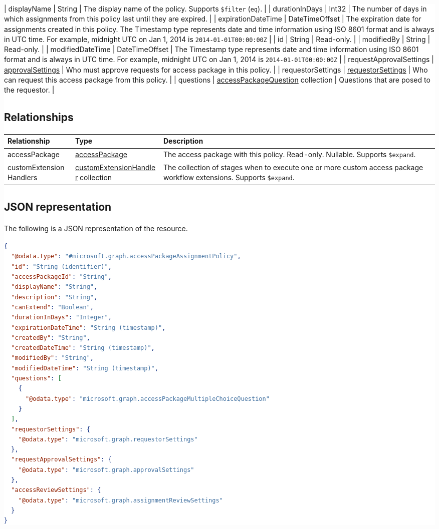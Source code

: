 | displayName             | String                                                       | The display name of the policy. Supports `$filter` (`eq`).                                                                                                                                                                              |
| durationInDays          | Int32                                                        | The number of days in which assignments from this policy last until they are expired.                                                                                                                                                   |
| expirationDateTime      | DateTimeOffset                                               | The expiration date for assignments created in this policy. The Timestamp type represents date and time information using ISO 8601 format and is always in UTC time. For example, midnight UTC on Jan 1, 2014 is `2014-01-01T00:00:00Z` |
| id                      | String                                                       | Read-only.                                                                                                                                                                                                                              |
| modifiedBy              | String                                                       | Read-only.                                                                                                                                                                                                                              |
| modifiedDateTime        | DateTimeOffset                                               | The Timestamp type represents date and time information using ISO 8601 format and is always in UTC time. For example, midnight UTC on Jan 1, 2014 is `2014-01-01T00:00:00Z`                                                             |
| requestApprovalSettings | [approvalSettings](approvalsettings.md)                      | Who must approve requests for access package in this policy.                                                                                                                                                                            |
| requestorSettings       | [requestorSettings](requestorsettings.md)                    | Who can request this access package from this policy.                                                                                                                                                                                   |
| questions               | [accessPackageQuestion](accesspackagequestion.md) collection | Questions that are posed to the  requestor.                                                                                                                                                                                             |

## Relationships

| Relationship            | Type                                                                        | Description                                                                                                         |
| :---------------------- | :-------------------------------------------------------------------------- | :------------------------------------------------------------------------------------------------------------------ |
| accessPackage           | [accessPackage](accesspackage.md)                                           | The access package with this policy. Read-only. Nullable. Supports `$expand`.                                       |
| customExtensionHandlers | [customExtensionHandler](../resources/customextensionhandler.md) collection | The collection of stages when to execute one or more custom access package workflow extensions. Supports `$expand`. |

## JSON representation

The following is a JSON representation of the resource.



```json
{
  "@odata.type": "#microsoft.graph.accessPackageAssignmentPolicy",
  "id": "String (identifier)",
  "accessPackageId": "String",
  "displayName": "String",
  "description": "String",
  "canExtend": "Boolean",
  "durationInDays": "Integer",
  "expirationDateTime": "String (timestamp)",
  "createdBy": "String",
  "createdDateTime": "String (timestamp)",
  "modifiedBy": "String",
  "modifiedDateTime": "String (timestamp)",
  "questions": [
    {
      "@odata.type": "microsoft.graph.accessPackageMultipleChoiceQuestion"
    }
  ],
  "requestorSettings": {
    "@odata.type": "microsoft.graph.requestorSettings"
  },
  "requestApprovalSettings": {
    "@odata.type": "microsoft.graph.approvalSettings"
  },
  "accessReviewSettings": {
    "@odata.type": "microsoft.graph.assignmentReviewSettings"
  }
}
```




